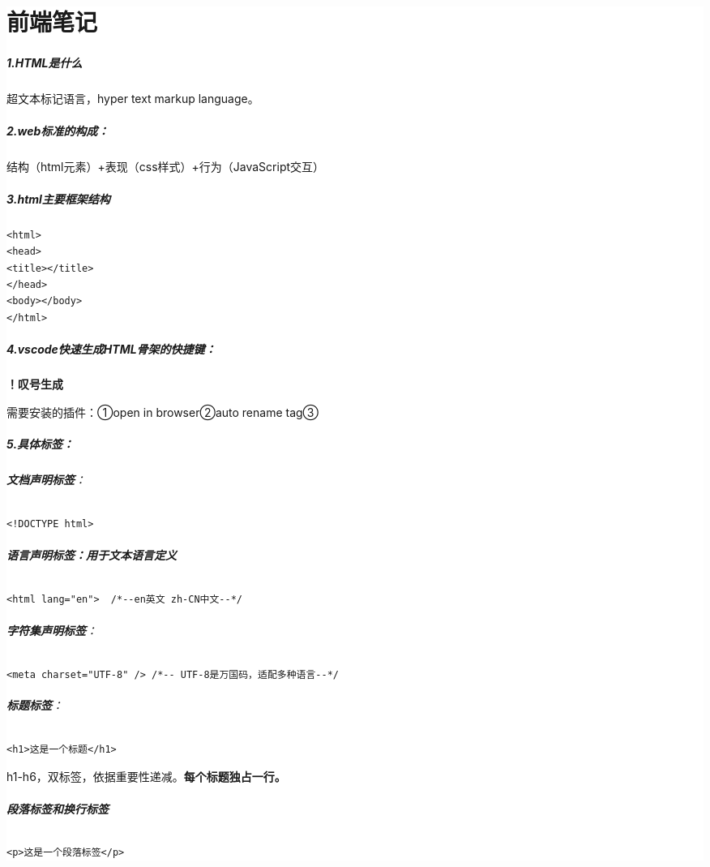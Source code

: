 # 前端笔记

##### 1.HTML是什么

超文本标记语言，hyper text markup language。

##### 2.web标准的构成：

结构（html元素）+表现（css样式）+行为（JavaScript交互）

##### 3.html主要框架结构

```
<html>
<head>
<title></title>
</head>
<body></body>
</html>
```

##### 4.**vscode**快速生成HTML骨架的快捷键：

**！叹号生成**

需要安装的插件：①open in browser②auto rename tag③

##### 5.具体标签：

###### **文档声明标签**：

```
<!DOCTYPE html>
```

###### **语言声明标签：用于文本语言定义**

```
<html lang="en">  /*--en英文 zh-CN中文--*/
```

###### **字符集声明标签**：

```
<meta charset="UTF-8" /> /*-- UTF-8是万国码，适配多种语言--*/
```

###### **标题标签**：

```
<h1>这是一个标题</h1>
```

h1-h6，双标签，依据重要性递减。**每个标题独占一行。**

###### **段落标签和换行标签**

```
<p>这是一个段落标签</p>
```
